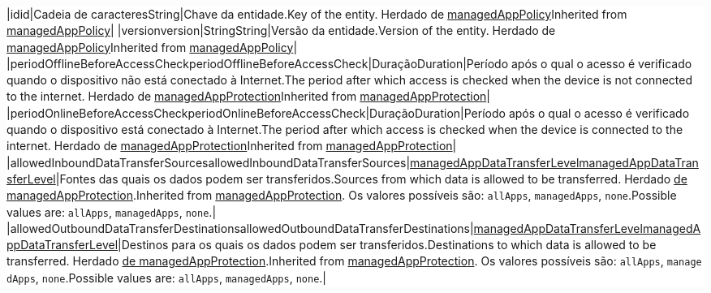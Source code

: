 |<span data-ttu-id="c35d4-153">id</span><span class="sxs-lookup"><span data-stu-id="c35d4-153">id</span></span>|<span data-ttu-id="c35d4-154">Cadeia de caracteres</span><span class="sxs-lookup"><span data-stu-id="c35d4-154">String</span></span>|<span data-ttu-id="c35d4-155">Chave da entidade.</span><span class="sxs-lookup"><span data-stu-id="c35d4-155">Key of the entity.</span></span> <span data-ttu-id="c35d4-156">Herdado de [managedAppPolicy](../resources/intune-mam-managedapppolicy.md)</span><span class="sxs-lookup"><span data-stu-id="c35d4-156">Inherited from [managedAppPolicy](../resources/intune-mam-managedapppolicy.md)</span></span>|
|<span data-ttu-id="c35d4-157">version</span><span class="sxs-lookup"><span data-stu-id="c35d4-157">version</span></span>|<span data-ttu-id="c35d4-158">String</span><span class="sxs-lookup"><span data-stu-id="c35d4-158">String</span></span>|<span data-ttu-id="c35d4-159">Versão da entidade.</span><span class="sxs-lookup"><span data-stu-id="c35d4-159">Version of the entity.</span></span> <span data-ttu-id="c35d4-160">Herdado de [managedAppPolicy](../resources/intune-mam-managedapppolicy.md)</span><span class="sxs-lookup"><span data-stu-id="c35d4-160">Inherited from [managedAppPolicy](../resources/intune-mam-managedapppolicy.md)</span></span>|
|<span data-ttu-id="c35d4-161">periodOfflineBeforeAccessCheck</span><span class="sxs-lookup"><span data-stu-id="c35d4-161">periodOfflineBeforeAccessCheck</span></span>|<span data-ttu-id="c35d4-162">Duração</span><span class="sxs-lookup"><span data-stu-id="c35d4-162">Duration</span></span>|<span data-ttu-id="c35d4-163">Período após o qual o acesso é verificado quando o dispositivo não está conectado à Internet.</span><span class="sxs-lookup"><span data-stu-id="c35d4-163">The period after which access is checked when the device is not connected to the internet.</span></span> <span data-ttu-id="c35d4-164">Herdado de [managedAppProtection](../resources/intune-mam-managedappprotection.md)</span><span class="sxs-lookup"><span data-stu-id="c35d4-164">Inherited from [managedAppProtection](../resources/intune-mam-managedappprotection.md)</span></span>|
|<span data-ttu-id="c35d4-165">periodOnlineBeforeAccessCheck</span><span class="sxs-lookup"><span data-stu-id="c35d4-165">periodOnlineBeforeAccessCheck</span></span>|<span data-ttu-id="c35d4-166">Duração</span><span class="sxs-lookup"><span data-stu-id="c35d4-166">Duration</span></span>|<span data-ttu-id="c35d4-167">Período após o qual o acesso é verificado quando o dispositivo está conectado à Internet.</span><span class="sxs-lookup"><span data-stu-id="c35d4-167">The period after which access is checked when the device is connected to the internet.</span></span> <span data-ttu-id="c35d4-168">Herdado de [managedAppProtection](../resources/intune-mam-managedappprotection.md)</span><span class="sxs-lookup"><span data-stu-id="c35d4-168">Inherited from [managedAppProtection](../resources/intune-mam-managedappprotection.md)</span></span>|
|<span data-ttu-id="c35d4-169">allowedInboundDataTransferSources</span><span class="sxs-lookup"><span data-stu-id="c35d4-169">allowedInboundDataTransferSources</span></span>|[<span data-ttu-id="c35d4-170">managedAppDataTransferLevel</span><span class="sxs-lookup"><span data-stu-id="c35d4-170">managedAppDataTransferLevel</span></span>](../resources/intune-mam-managedappdatatransferlevel.md)|<span data-ttu-id="c35d4-171">Fontes das quais os dados podem ser transferidos.</span><span class="sxs-lookup"><span data-stu-id="c35d4-171">Sources from which data is allowed to be transferred.</span></span> <span data-ttu-id="c35d4-172">Herdado [de managedAppProtection](../resources/intune-mam-managedappprotection.md).</span><span class="sxs-lookup"><span data-stu-id="c35d4-172">Inherited from [managedAppProtection](../resources/intune-mam-managedappprotection.md).</span></span> <span data-ttu-id="c35d4-173">Os valores possíveis são: `allApps`, `managedApps`, `none`.</span><span class="sxs-lookup"><span data-stu-id="c35d4-173">Possible values are: `allApps`, `managedApps`, `none`.</span></span>|
|<span data-ttu-id="c35d4-174">allowedOutboundDataTransferDestinations</span><span class="sxs-lookup"><span data-stu-id="c35d4-174">allowedOutboundDataTransferDestinations</span></span>|[<span data-ttu-id="c35d4-175">managedAppDataTransferLevel</span><span class="sxs-lookup"><span data-stu-id="c35d4-175">managedAppDataTransferLevel</span></span>](../resources/intune-mam-managedappdatatransferlevel.md)|<span data-ttu-id="c35d4-176">Destinos para os quais os dados podem ser transferidos.</span><span class="sxs-lookup"><span data-stu-id="c35d4-176">Destinations to which data is allowed to be transferred.</span></span> <span data-ttu-id="c35d4-177">Herdado [de managedAppProtection](../resources/intune-mam-managedappprotection.md).</span><span class="sxs-lookup"><span data-stu-id="c35d4-177">Inherited from [managedAppProtection](../resources/intune-mam-managedappprotection.md).</span></span> <span data-ttu-id="c35d4-178">Os valores possíveis são: `allApps`, `managedApps`, `none`.</span><span class="sxs-lookup"><span data-stu-id="c35d4-178">Possible values are: `allApps`, `managedApps`, `none`.</span></span>|